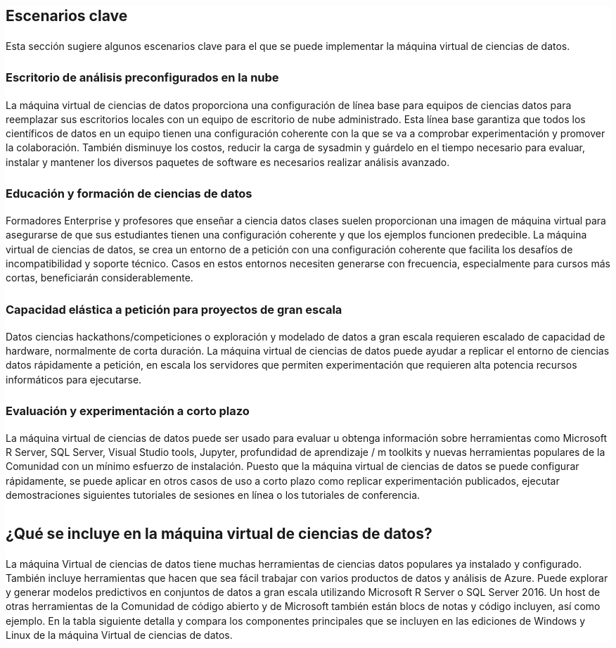 ## <a name="key-scenarios"></a>Escenarios clave
Esta sección sugiere algunos escenarios clave para el que se puede implementar la máquina virtual de ciencias de datos.

### <a name="preconfigured-analytics-desktop-in-the-cloud"></a>Escritorio de análisis preconfigurados en la nube

La máquina virtual de ciencias de datos proporciona una configuración de línea base para equipos de ciencias datos para reemplazar sus escritorios locales con un equipo de escritorio de nube administrado. Esta línea base garantiza que todos los científicos de datos en un equipo tienen una configuración coherente con la que se va a comprobar experimentación y promover la colaboración. También disminuye los costos, reducir la carga de sysadmin y guárdelo en el tiempo necesario para evaluar, instalar y mantener los diversos paquetes de software es necesarios realizar análisis avanzado.  

### <a name="data-science-training-and-education"></a>Educación y formación de ciencias de datos

Formadores Enterprise y profesores que enseñar a ciencia datos clases suelen proporcionan una imagen de máquina virtual para asegurarse de que sus estudiantes tienen una configuración coherente y que los ejemplos funcionen predecible. La máquina virtual de ciencias de datos, se crea un entorno de a petición con una configuración coherente que facilita los desafíos de incompatibilidad y soporte técnico. Casos en estos entornos necesiten generarse con frecuencia, especialmente para cursos más cortas, beneficiarán considerablemente.

### <a name="on-demand-elastic-capacity-for-large-scale-projects"></a>Capacidad elástica a petición para proyectos de gran escala

Datos ciencias hackathons/competiciones o exploración y modelado de datos a gran escala requieren escalado de capacidad de hardware, normalmente de corta duración. La máquina virtual de ciencias de datos puede ayudar a replicar el entorno de ciencias datos rápidamente a petición, en escala los servidores que permiten experimentación que requieren alta potencia recursos informáticos para ejecutarse.

### <a name="short-term-experimentation-and-evaluation"></a>Evaluación y experimentación a corto plazo

La máquina virtual de ciencias de datos puede ser usado para evaluar u obtenga información sobre herramientas como Microsoft R Server, SQL Server, Visual Studio tools, Jupyter, profundidad de aprendizaje / m toolkits y nuevas herramientas populares de la Comunidad con un mínimo esfuerzo de instalación. Puesto que la máquina virtual de ciencias de datos se puede configurar rápidamente, se puede aplicar en otros casos de uso a corto plazo como replicar experimentación publicados, ejecutar demostraciones siguientes tutoriales de sesiones en línea o los tutoriales de conferencia.


## <a name="whats-included-in-the-data-science-vm"></a>¿Qué se incluye en la máquina virtual de ciencias de datos?

La máquina Virtual de ciencias de datos tiene muchas herramientas de ciencias datos populares ya instalado y configurado. También incluye herramientas que hacen que sea fácil trabajar con varios productos de datos y análisis de Azure. Puede explorar y generar modelos predictivos en conjuntos de datos a gran escala utilizando Microsoft R Server o SQL Server 2016. Un host de otras herramientas de la Comunidad de código abierto y de Microsoft también están blocs de notas y código incluyen, así como ejemplo. En la tabla siguiente detalla y compara los componentes principales que se incluyen en las ediciones de Windows y Linux de la máquina Virtual de ciencias de datos.
